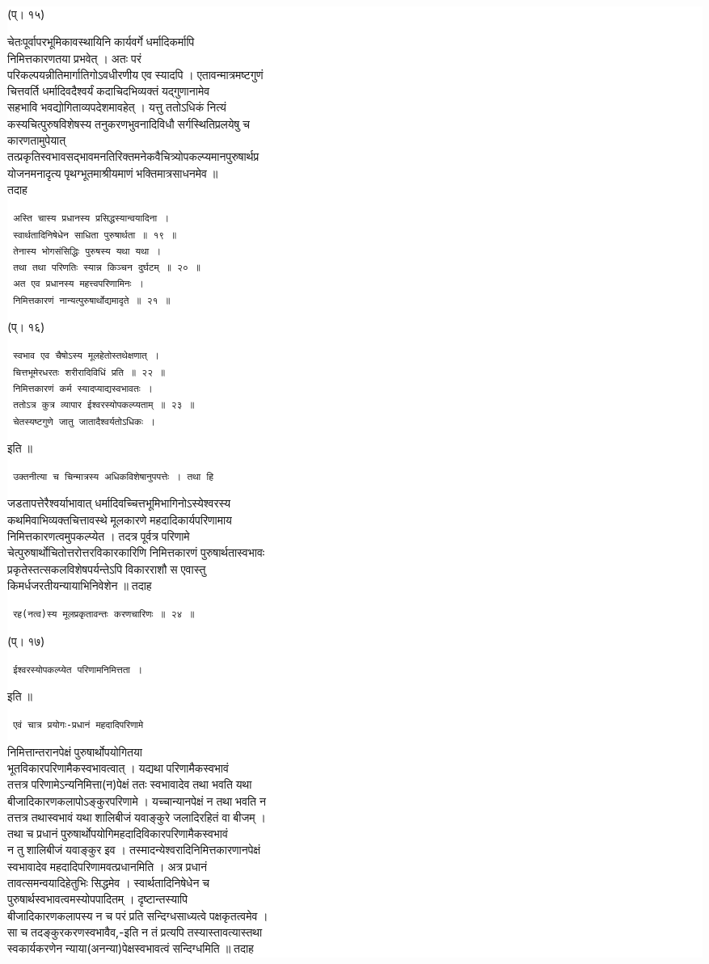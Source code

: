 (प्। १५)  
  
चेतःपूर्वापरभूमिकावस्थायिनि कार्यवर्गे धर्मादिकर्मापि   
निमित्तकारणतया प्रभवेत् । अतः परं   
परिकल्पयन्नीतिमार्गातिगोऽवधीरणीय एव स्यादपि । एतावन्मात्रमष्टगुणं   
चित्तवर्ति धर्मादिवदैश्वर्यं कदाचिदभिव्यक्तं यद्गुणानामेव   
सहभावि भवद्योगिताव्यपदेशमावहेत् । यत्तु ततोऽधिकं नित्यं   
कस्यचित्पुरुषविशेषस्य तनुकरणभुवनादिविधौ सर्गस्थितिप्रलयेषु च   
कारणतामुपेयात्   
तत्प्रकृतिस्वभावसद्भावमनतिरिक्तमनेकवैचित्र्योपकल्प्यमानपुरुषार्थप्र  
योजनमनादृत्य पृथग्भूतमाश्रीयमाणं भक्तिमात्रसाधनमेव ॥   
तदाह  
  
     अस्ति चास्य प्रधानस्य प्रसिद्धस्यान्वयादिना ।  
     स्वार्थतादिनिषेधेन साधिता पुरुषार्थता ॥ १९ ॥  
     तेनास्य भोगसंसिद्धिः पुरुषस्य यथा यथा ।  
     तथा तथा परिणतिः स्यान्न किञ्चन दुर्घटम् ॥ २० ॥  
     अत एव प्रधानस्य महत्त्वपरिणामिनः ।  
     निमित्तकारणं नान्यत्पुरुषार्थोद्यमादृते ॥ २१ ॥  
  
(प्। १६)  
  
     स्वभाव एव चैषोऽस्य मूलहेतोस्तथेक्षणात् ।  
     चित्तभूमेरधरतः शरीरादिविधिं प्रति ॥ २२ ॥  
     निमित्तकारणं कर्म स्यादप्याद्यस्वभावतः ।  
     ततोऽत्र कुत्र व्यापार ईश्वरस्योपकल्प्यताम् ॥ २३ ॥  
     चेतस्यष्टगुणे जातु जातादैश्वर्यतोऽधिकः ।  
  
इति ॥  
  
     उक्तनीत्या च चिन्मात्रस्य अधिकविशेषानुपपत्तेः । तथा हि   
जडतापत्तेरैश्वर्याभावात् धर्मादिवच्चित्तभूमिभागिनोऽस्येश्वरस्य   
कथमिवाभिव्यक्तचित्तावस्थे मूलकारणे महदादिकार्यपरिणामाय   
निमित्तकारणत्वमुपकल्प्येत । तदत्र पूर्वत्र परिणामे   
चेत्पुरुषार्थोचितोत्तरोत्तरविकारकारिणि निमित्तकारणं पुरुषार्थतास्वभावः   
प्रकृतेस्तत्सकलविशेषपर्यन्तेऽपि विकारराशौ स एवास्तु   
किमर्धजरतीयन्यायाभिनिवेशेन ॥ तदाह  
  
     रह(नत्व)स्य मूलप्रकृतावन्तः करणचारिणः ॥ २४ ॥  
  
(प्। १७)  
  
     ईश्वरस्योपकल्प्येत परिणामनिमित्तता ।  
  
इति ॥  
  
     एवं चात्र प्रयोगः-प्रधानं महदादिपरिणामे   
निमित्तान्तरानपेक्षं पुरुषार्थोपयोगितया   
भूतविकारपरिणामैकस्वभावत्वात् । यद्यथा परिणामैकस्वभावं   
तत्तत्र परिणामेऽन्यनिमित्ता(न)पेक्षं ततः स्वभावादेव तथा भवति यथा   
बीजादिकारणकलापोऽङ्कुरपरिणामे । यच्चान्यानपेक्षं न तथा भवति न   
तत्तत्र तथास्वभावं यथा शालिबीजं यवाङ्कुरे जलादिरहितं वा बीजम् ।   
तथा च प्रधानं पुरुषार्थोपयोगिमहदादिविकारपरिणामैकस्वभावं   
न तु शालिबीजं यवाङ्कुर इव । तस्मादन्येश्वरादिनिमित्तकारणानपेक्षं   
स्वभावादेव महदादिपरिणामवत्प्रधानमिति । अत्र प्रधानं   
तावत्समन्वयादिहेतुभिः सिद्धमेव । स्वार्थतादिनिषेधेन च   
पुरुषार्थस्वभावत्वमस्योपपादितम् । दृष्टान्तस्यापि   
बीजादिकारणकलापस्य न च परं प्रति सन्दिग्धसाध्यत्वे पक्षकृतत्वमेव ।   
सा च तदङ्कुरकरणस्वभावैव,-इति न तं प्रत्यपि तस्यास्तावत्यास्तथा   
स्वकार्यकरणेन न्याया(अनन्या)पेक्षस्वभावत्वं सन्दिग्धमिति ॥ तदाह  
  